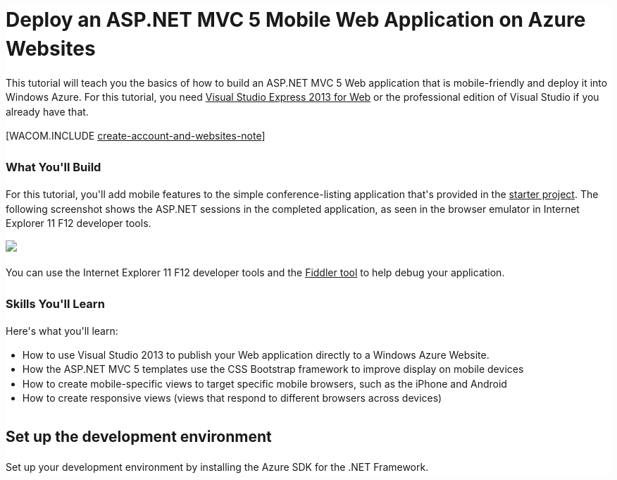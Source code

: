 <properties urlDisplayName="ASP.NET MVC 5 mobile website" pageTitle=".NET ASP.NET MVC 5 mobile website - Azure tutorials" metaKeywords="Azure tutorial, Azure web app tutorial, Azure mobile app, Azure ASP.NET MVC 5,,ASP.NET MVC" description="A tutorial that teaches you how to deploy a web application to an Azure website using mobile features in ASP.NET MVC 5 web application." metaCanonical="" services="web-sites" documentationCenter=".NET" title="Deploy an ASP.NET MVC Mobile Web Application on Azure Websites" authors="cephalin,riande" solutions="" manager="wpickett" editor="mollybos" />

<tags ms.service="web-sites" ms.workload="web" ms.tgt_pltfrm="na" ms.devlang="dotnet" ms.topic="article" ms.date="08/19/2014" ms.author="cephalin,riande" />


# Deploy an ASP.NET MVC 5 Mobile Web Application on Azure Websites

This tutorial will teach you the basics of how to build an ASP.NET MVC 5
Web application that is mobile-friendly and deploy it into Windows Azure. For this tutorial, you need 
[Visual Studio Express 2013 for Web][Visual Studio Express 2013]
or the professional edition of Visual Studio if you already
have that.

[WACOM.INCLUDE [create-account-and-websites-note](../includes/create-account-and-websites-note.md)]

### What You'll Build

For this tutorial, you'll add mobile features to the simple
conference-listing application that's provided in the [starter project][StarterProject]. The following screenshot shows the ASP.NET sessions in the completed
application, as seen in the browser emulator in Internet Explorer 11 F12
developer tools.

![][FixedSessionsByTag]

You can use the Internet Explorer 11 F12 developer tools and the [Fiddler
tool][Fiddler] to help debug your
application. 

### Skills You'll Learn

Here's what you'll learn:

-	How to use Visual Studio 2013 to publish your Web application directly to a Windows Azure Website.
-   How the ASP.NET MVC 5 templates use the CSS Bootstrap framework to
    improve display on mobile devices
-   How to create mobile-specific views to target specific mobile
    browsers, such as the iPhone and Android
-   How to create responsive views (views that respond to different
    browsers across devices)

<h2>Set up the development environment</h2>

Set up your development environment by installing the Azure SDK for the .NET Framework. 


[Deploy the starter project to a Windows Azure Website]: #bkmk_DeployStarterProject
[Bootstrap CSS Framework]: #bkmk_bootstrap
[Override the Views, Layouts, and Partial Views]: #bkmk_overrideviews
[Improve the Speakers List]: #bkmk_Improvespeakerslist
[Improve the Tags List]: #bkmk_improvetags
[Improve the Dates List]: #bkmk_improvedates
[Improve the SessionsTable View]: #bkmk_improvesessionstable
[Improve the SessionByCode View]: #bkmk_improvesessionbycode
[Visual Studio Express 2013]: http://www.visualstudio.com/downloads/download-visual-studio-vs#d-express-web
[AzureSDKVs2013]: http://go.microsoft.com/fwlink/p/?linkid=323510&clcid=0x409
[Fiddler]: http://www.fiddler2.com/fiddler2/
[EmulatorIE11]: http://msdn.microsoft.com/en-us/library/ie/dn255001.aspx
[EmulatorChrome]: https://developers.google.com/chrome-developer-tools/docs/mobile-emulation
[EmulatorOpera]: http://www.opera.com/developer/tools/mobile/
[StarterProject]: http://go.microsoft.com/fwlink/?LinkID=398780&clcid=0x409
[CompletedProject]: http://go.microsoft.com/fwlink/?LinkID=398781&clcid=0x409
[BootstrapSite]: http://getbootstrap.com/
[WebPIAzureSdk23NetVS13]: ./media/web-sites-dotnet-deploy-aspnet-mvc-mobile-app/WebPIAzureSdk23NetVS13.png
[linked list group]: http://getbootstrap.com/components/#list-group-linked
[glyphicon]: http://getbootstrap.com/components/#glyphicons
[panels]: http://getbootstrap.com/components/#panels
[custom linked list group]: http://getbootstrap.com/components/#list-group-custom-content
[grid system]: http://getbootstrap.com/css/#grid
[responsive utilities]: http://getbootstrap.com/css/#responsive-utilities
[Official Bootstrap Blog]: http://blog.getbootstrap.com/
[Twitter Bootstrap Tutorial from Tutorial Republic]: http://www.tutorialrepublic.com/twitter-bootstrap-tutorial/
[The Bootstrap Playground]: http://www.bootply.com/
[W3C Recommendation Mobile Web Application Best Practices]: http://www.w3.org/TR/mwabp/
[W3C Candidate Recommendation for media queries]: http://www.w3.org/TR/css3-mediaqueries/
[DeployClickPublish]: ./media/web-sites-dotnet-deploy-aspnet-mvc-mobile-app/deploy-to-azure-website-1.png
[DeployClickWebSites]: ./media/web-sites-dotnet-deploy-aspnet-mvc-mobile-app/deploy-to-azure-website-2.png
[DeploySignIn]: ./media/web-sites-dotnet-deploy-aspnet-mvc-mobile-app/deploy-to-azure-website-3.png
[DeployUsername]: ./media/web-sites-dotnet-deploy-aspnet-mvc-mobile-app/deploy-to-azure-website-4.png
[DeployPassword]: ./media/web-sites-dotnet-deploy-aspnet-mvc-mobile-app/deploy-to-azure-website-5.png
[DeployNewWebsite]: ./media/web-sites-dotnet-deploy-aspnet-mvc-mobile-app/deploy-to-azure-website-6.png
[DeploySiteSettings]: ./media/web-sites-dotnet-deploy-aspnet-mvc-mobile-app/deploy-to-azure-website-7.png
[DeployPublishSite]: ./media/web-sites-dotnet-deploy-aspnet-mvc-mobile-app/deploy-to-azure-website-8.png
[MobileHomePage]: ./media/web-sites-dotnet-deploy-aspnet-mvc-mobile-app/mobile-home-page.png
[FixedSessionsByTag]: ./media/web-sites-dotnet-deploy-aspnet-mvc-mobile-app/SessionsByTag-ASP.NET-Fixed.png
[AllTags]: ./media/web-sites-dotnet-deploy-aspnet-mvc-mobile-app/AllTags.png
[SessionsByTagASP.NET]: ./media/web-sites-dotnet-deploy-aspnet-mvc-mobile-app/SessionsByTag-ASP.NET.png
[SessionsByTagASP.NETNoBootstrap]: ./media/web-sites-dotnet-deploy-aspnet-mvc-mobile-app/SessionsByTag-ASP.NET-NoBootstrap.png
[AllTagsMobile_LayoutMobile]: ./media/web-sites-dotnet-deploy-aspnet-mvc-mobile-app/AllTagsMobile-_LayoutMobile.png
[AllTagsMobile_LayoutMobileDesktop]: ./media/web-sites-dotnet-deploy-aspnet-mvc-mobile-app/AllTagsMobile-_LayoutMobile-Desktop.png
[ResolveDefaultDisplayMode]: ./media/web-sites-dotnet-deploy-aspnet-mvc-mobile-app/Resolve-DefaultDisplayMode.png
[AllTagsIPhone_LayoutIPhone]: ./media/web-sites-dotnet-deploy-aspnet-mvc-mobile-app/AllTagsIPhone-_LayoutIPhone.png
[AllSpeakers_LayoutMobile]: ./media/web-sites-dotnet-deploy-aspnet-mvc-mobile-app/AllSpeakers-_LayoutMobile.png
[AllSpeakers_LayoutMobileOverridden]: ./media/web-sites-dotnet-deploy-aspnet-mvc-mobile-app/AllSpeakers-_LayoutMobile-Overridden.png
[AllSpeakersFixed]: ./media/web-sites-dotnet-deploy-aspnet-mvc-mobile-app/AllSpeakers-Fixed.png
[AllSpeakersFixedDesktop]: ./media/web-sites-dotnet-deploy-aspnet-mvc-mobile-app/AllSpeakers-Fixed-Desktop.png
[AllSpeakersFixedSearchBySC]: ./media/web-sites-dotnet-deploy-aspnet-mvc-mobile-app/AllSpeakers-Fixed-SearchBySC.png
[AllTagsFixedDesktop]: ./media/web-sites-dotnet-deploy-aspnet-mvc-mobile-app/AllTags-Fixed-Desktop.png 
[AllTagsFixed]: ./media/web-sites-dotnet-deploy-aspnet-mvc-mobile-app/AllTags-Fixed.png
[AllDatesFixed]: ./media/web-sites-dotnet-deploy-aspnet-mvc-mobile-app/AllDates-Fixed.png
[AllDatesFixed2]: ./media/web-sites-dotnet-deploy-aspnet-mvc-mobile-app/AllDates-Fixed2.png
[AllDatesFixed2Desktop]: ./media/web-sites-dotnet-deploy-aspnet-mvc-mobile-app/AllDates-Fixed2-Desktop.png
[AllTagsFixedSearchByASP]: ./media/web-sites-dotnet-deploy-aspnet-mvc-mobile-app/AllTags-Fixed-SearchByASP.png
[SessionsTableTagASP.NET]: ./media/web-sites-dotnet-deploy-aspnet-mvc-mobile-app/SessionsTable-Tag-ASP.NET.png
[SessionsTableFixedTagASP.NETDesktop]: ./media/web-sites-dotnet-deploy-aspnet-mvc-mobile-app/SessionsTable-Fixed-Tag-ASP.NET-Desktop.png
[SessionByCode3-644]: ./media/web-sites-dotnet-deploy-aspnet-mvc-mobile-app/SessionByCode-3-644.png
[SessionByCodeFixed3-644]: ./media/web-sites-dotnet-deploy-aspnet-mvc-mobile-app/SessionByCode-Fixed-3-644.png